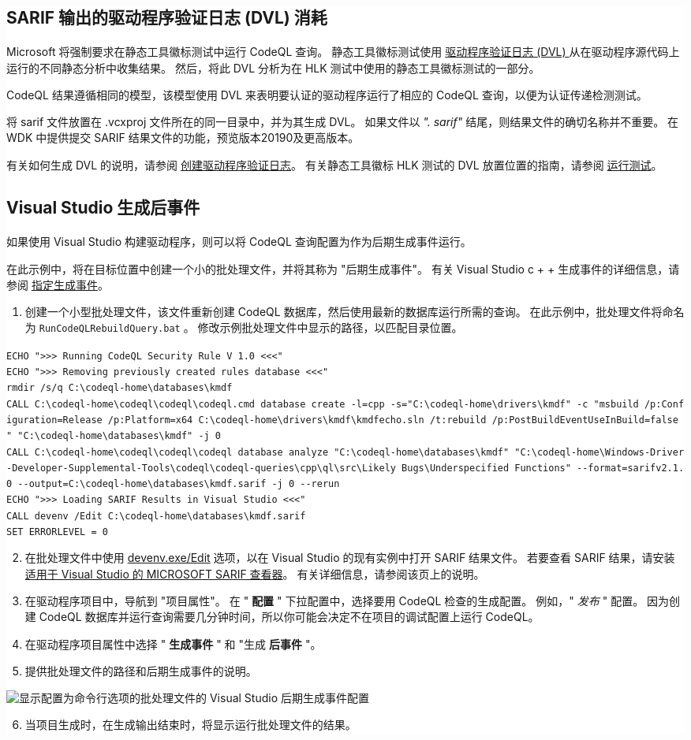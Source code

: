 ## <a name="driver-verification-log-dvl-consumption-of-sarif-output"></a>SARIF 输出的驱动程序验证日志 (DVL) 消耗

Microsoft 将强制要求在静态工具徽标测试中运行 CodeQL 查询。  静态工具徽标测试使用 [驱动程序验证日志 (DVL) ](../develop/creating-a-driver-verification-log.md) 从在驱动程序源代码上运行的不同静态分析中收集结果。  然后，将此 DVL 分析为在 HLK 测试中使用的静态工具徽标测试的一部分。

CodeQL 结果遵循相同的模型，该模型使用 DVL 来表明要认证的驱动程序运行了相应的 CodeQL 查询，以便为认证传递检测测试。

将 sarif 文件放置在 .vcxproj 文件所在的同一目录中，并为其生成 DVL。  如果文件以 *". sarif"* 结尾，则结果文件的确切名称并不重要。 在 WDK 中提供提交 SARIF 结果文件的功能，预览版本20190及更高版本。

有关如何生成 DVL 的说明，请参阅 [创建驱动程序验证日志](../develop/creating-a-driver-verification-log.md)。 有关静态工具徽标 HLK 测试的 DVL 放置位置的指南，请参阅 [运行测试](/windows-hardware/test/hlk/testref/6ab6df93-423c-4af6-ad48-8ea1049155ae#running-the-test)。

## <a name="visual-studio-post-build-event"></a>Visual Studio 生成后事件

如果使用 Visual Studio 构建驱动程序，则可以将 CodeQL 查询配置为作为后期生成事件运行。

在此示例中，将在目标位置中创建一个小的批处理文件，并将其称为 "后期生成事件"。 有关 Visual Studio c + + 生成事件的详细信息，请参阅 [指定生成事件](/cpp/build/specifying-build-events)。

1. 创建一个小型批处理文件，该文件重新创建 CodeQL 数据库，然后使用最新的数据库运行所需的查询。  在此示例中，批处理文件将命名为 `RunCodeQLRebuildQuery.bat` 。 修改示例批处理文件中显示的路径，以匹配目录位置。

```command
ECHO ">>> Running CodeQL Security Rule V 1.0 <<<"
ECHO ">>> Removing previously created rules database <<<"
rmdir /s/q C:\codeql-home\databases\kmdf
CALL C:\codeql-home\codeql\codeql\codeql.cmd database create -l=cpp -s="C:\codeql-home\drivers\kmdf" -c "msbuild /p:Configuration=Release /p:Platform=x64 C:\codeql-home\drivers\kmdf\kmdfecho.sln /t:rebuild /p:PostBuildEventUseInBuild=false " "C:\codeql-home\databases\kmdf" -j 0
CALL C:\codeql-home\codeql\codeql\codeql database analyze "C:\codeql-home\databases\kmdf" "C:\codeql-home\Windows-Driver-Developer-Supplemental-Tools\codeql\codeql-queries\cpp\ql\src\Likely Bugs\Underspecified Functions" --format=sarifv2.1.0 --output=C:\codeql-home\databases\kmdf.sarif -j 0 --rerun
ECHO ">>> Loading SARIF Results in Visual Studio <<<"
CALL devenv /Edit C:\codeql-home\databases\kmdf.sarif
SET ERRORLEVEL = 0
```

2. 在批处理文件中使用 [devenv.exe/Edit](/visualstudio/ide/reference/edit-devenv-exe) 选项，以在 Visual Studio 的现有实例中打开 SARIF 结果文件。 若要查看 SARIF 结果，请安装 [适用于 Visual Studio 的 MICROSOFT SARIF 查看器](https://marketplace.visualstudio.com/items?itemName=WDGIS.MicrosoftSarifViewer)。 有关详细信息，请参阅该页上的说明。

3. 在驱动程序项目中，导航到 "项目属性"。 在 "  **配置** " 下拉配置中，选择要用 CodeQL 检查的生成配置。 例如，" *发布* " 配置。 因为创建 CodeQL 数据库并运行查询需要几分钟时间，所以你可能会决定不在项目的调试配置上运行 CodeQL。

4. 在驱动程序项目属性中选择 " **生成事件** " 和 "生成 **后事件** "。

5. 提供批处理文件的路径和后期生成事件的说明。

![显示配置为命令行选项的批处理文件的 Visual Studio 后期生成事件配置](images/codeql-visual-studio-post-build-event.png)

6. 当项目生成时，在生成输出结束时，将显示运行批处理文件的结果。
